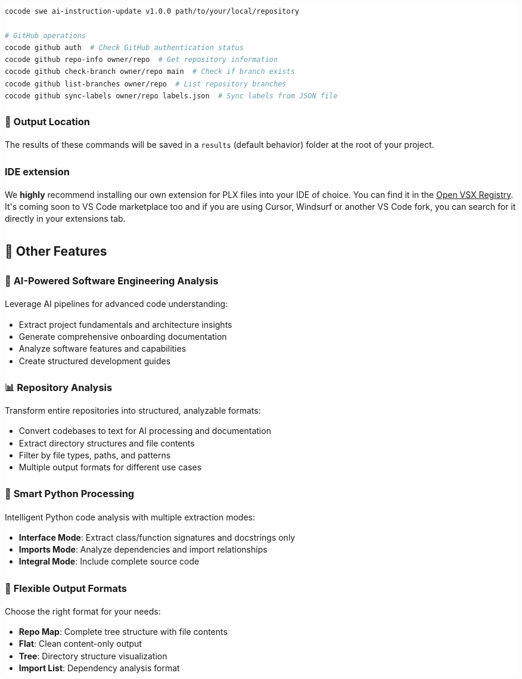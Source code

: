 ```bash
cocode swe ai-instruction-update v1.0.0 path/to/your/local/repository

# GitHub operations
cocode github auth  # Check GitHub authentication status
cocode github repo-info owner/repo  # Get repository information
cocode github check-branch owner/repo main  # Check if branch exists
cocode github list-branches owner/repo  # List repository branches
cocode github sync-labels owner/repo labels.json  # Sync labels from JSON file
```

### 📁 Output Location

The results of these commands will be saved in a `results` (default behavior) folder at the root of your project.

### IDE extension

We **highly** recommend installing our own extension for PLX files into your IDE of choice. You can find it in the [Open VSX Registry](https://open-vsx.org/extension/Pipelex/pipelex). It's coming soon to VS Code marketplace too and if you are using Cursor, Windsurf or another VS Code fork, you can search for it directly in your extensions tab.

## 🔧 Other Features

### 🤖 **AI-Powered Software Engineering Analysis**
Leverage AI pipelines for advanced code understanding:
- Extract project fundamentals and architecture insights
- Generate comprehensive onboarding documentation
- Analyze software features and capabilities
- Create structured development guides

### 📊 **Repository Analysis**
Transform entire repositories into structured, analyzable formats:
- Convert codebases to text for AI processing and documentation
- Extract directory structures and file contents
- Filter by file types, paths, and patterns
- Multiple output formats for different use cases

### 🐍 **Smart Python Processing**
Intelligent Python code analysis with multiple extraction modes:
- **Interface Mode**: Extract class/function signatures and docstrings only
- **Imports Mode**: Analyze dependencies and import relationships  
- **Integral Mode**: Include complete source code

### 🎯 **Flexible Output Formats**
Choose the right format for your needs:
- **Repo Map**: Complete tree structure with file contents
- **Flat**: Clean content-only output
- **Tree**: Directory structure visualization
- **Import List**: Dependency analysis format
